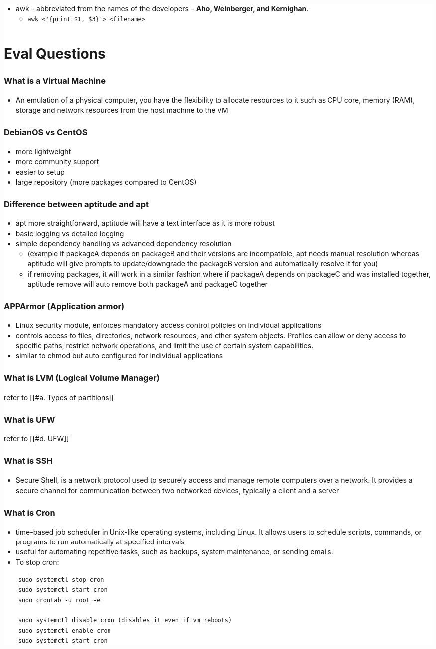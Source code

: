 - awk - abbreviated from the names of the developers – **Aho, Weinberger, and Kernighan**.
	- `awk <'{print $1, $3}'> <filename>`
# Eval Questions
### What is a Virtual Machine
- An emulation of a physical computer, you have the flexibility to allocate resources to it such as CPU core, memory (RAM), storage and network resources from the host machine to the VM
### DebianOS vs CentOS
- more lightweight
- more community support
- easier to setup
- large repository (more packages compared to CentOS)
### Difference between aptitude and apt
- apt more straightforward, aptitude will have a text interface as it is more robust
- basic logging vs detailed logging
- simple dependency handling vs advanced dependency resolution
	- (example if packageA depends on packageB and their versions are incompatible, apt needs manual resolution whereas aptitude will give prompts to update/downgrade the packageB version and automatically resolve it for you)
	- if removing packages, it will work in a similar fashion where if packageA depends on packageC and was installed together, aptitude remove will auto remove both packageA and packageC together
### APPArmor (Application armor)
- Linux security module, enforces mandatory access control policies on individual applications
- controls access to files, directories, network resources, and other system objects. Profiles can allow or deny access to specific paths, restrict network operations, and limit the use of certain system capabilities.
- similar to chmod but auto configured for individual applications

### What is LVM (Logical Volume Manager)
refer to [[#a. Types of partitions]]

### What is UFW
refer to [[#d. UFW]]
### What is SSH
- Secure Shell, is a network protocol used to securely access and manage remote computers over a network. It provides a secure channel for communication between two networked devices, typically a client and a server
### What is Cron
- time-based job scheduler in Unix-like operating systems, including Linux. It allows users to schedule scripts, commands, or programs to run automatically at specified intervals
- useful for automating repetitive tasks, such as backups, system maintenance, or sending emails.
- To stop cron:
```
	sudo systemctl stop cron
	sudo systemctl start cron
	sudo crontab -u root -e

	sudo systemctl disable cron (disables it even if vm reboots)
	sudo systemctl enable cron
	sudo systemctl start cron
```
